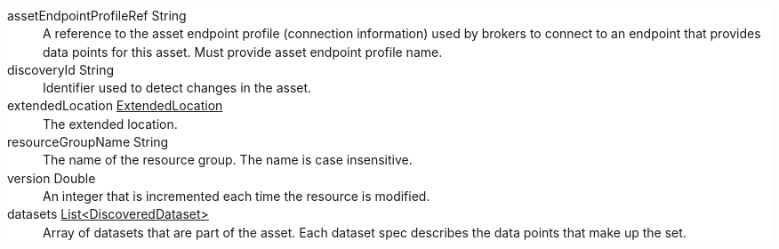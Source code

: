 <div>
<pulumi-choosable type="language" values="java">
<dl class="resources-properties"><dt class="property-required property-replacement"
            title="Required">
        <span id="assetendpointprofileref_java">
<a data-swiftype-name="resource-property" data-swiftype-type="text" href="#assetendpointprofileref_java" style="color: inherit; text-decoration: inherit;">asset<wbr>Endpoint<wbr>Profile<wbr>Ref</a>
</span>
        <span class="property-indicator"></span>
        <span class="property-type">String</span>
    </dt>
    <dd>A reference to the asset endpoint profile (connection information) used by brokers to connect to an endpoint that provides data points for this asset. Must provide asset endpoint profile name.</dd><dt class="property-required"
            title="Required">
        <span id="discoveryid_java">
<a data-swiftype-name="resource-property" data-swiftype-type="text" href="#discoveryid_java" style="color: inherit; text-decoration: inherit;">discovery<wbr>Id</a>
</span>
        <span class="property-indicator"></span>
        <span class="property-type">String</span>
    </dt>
    <dd>Identifier used to detect changes in the asset.</dd><dt class="property-required property-replacement"
            title="Required">
        <span id="extendedlocation_java">
<a data-swiftype-name="resource-property" data-swiftype-type="text" href="#extendedlocation_java" style="color: inherit; text-decoration: inherit;">extended<wbr>Location</a>
</span>
        <span class="property-indicator"></span>
        <span class="property-type"><a href="#extendedlocation">Extended<wbr>Location</a></span>
    </dt>
    <dd>The extended location.</dd><dt class="property-required property-replacement"
            title="Required">
        <span id="resourcegroupname_java">
<a data-swiftype-name="resource-property" data-swiftype-type="text" href="#resourcegroupname_java" style="color: inherit; text-decoration: inherit;">resource<wbr>Group<wbr>Name</a>
</span>
        <span class="property-indicator"></span>
        <span class="property-type">String</span>
    </dt>
    <dd>The name of the resource group. The name is case insensitive.</dd><dt class="property-required"
            title="Required">
        <span id="version_java">
<a data-swiftype-name="resource-property" data-swiftype-type="text" href="#version_java" style="color: inherit; text-decoration: inherit;">version</a>
</span>
        <span class="property-indicator"></span>
        <span class="property-type">Double</span>
    </dt>
    <dd>An integer that is incremented each time the resource is modified.</dd><dt class="property-optional"
            title="Optional">
        <span id="datasets_java">
<a data-swiftype-name="resource-property" data-swiftype-type="text" href="#datasets_java" style="color: inherit; text-decoration: inherit;">datasets</a>
</span>
        <span class="property-indicator"></span>
        <span class="property-type"><a href="#discovereddataset">List&lt;Discovered<wbr>Dataset&gt;</a></span>
    </dt>
    <dd>Array of datasets that are part of the asset. Each dataset spec describes the data points that make up the set.</dd><dt class="property-optional"
            title="Optional">